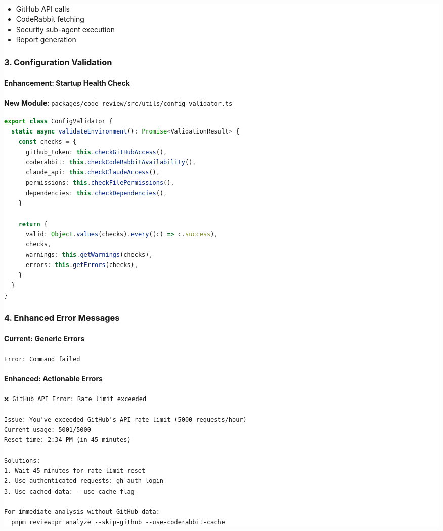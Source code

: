 - GitHub API calls
- CodeRabbit fetching
- Security sub-agent execution
- Report generation

### 3. Configuration Validation

#### Enhancement: Startup Health Check

**New Module**: `packages/code-review/src/utils/config-validator.ts`

```typescript
export class ConfigValidator {
  static async validateEnvironment(): Promise<ValidationResult> {
    const checks = {
      github_token: this.checkGitHubAccess(),
      coderabbit: this.checkCodeRabbitAvailability(),
      claude_api: this.checkClaudeAccess(),
      permissions: this.checkFilePermissions(),
      dependencies: this.checkDependencies(),
    }

    return {
      valid: Object.values(checks).every((c) => c.success),
      checks,
      warnings: this.getWarnings(checks),
      errors: this.getErrors(checks),
    }
  }
}
```

### 4. Enhanced Error Messages

#### Current: Generic Errors

```
Error: Command failed
```

#### Enhanced: Actionable Errors

```
❌ GitHub API Error: Rate limit exceeded

Issue: You've exceeded GitHub's API rate limit (5000 requests/hour)
Current usage: 5001/5000
Reset time: 2:34 PM (in 45 minutes)

Solutions:
1. Wait 45 minutes for rate limit reset
2. Use authenticated requests: gh auth login
3. Use cached data: --use-cache flag

For immediate analysis without GitHub data:
  pnpm review:pr analyze --skip-github --use-coderabbit-cache
```
